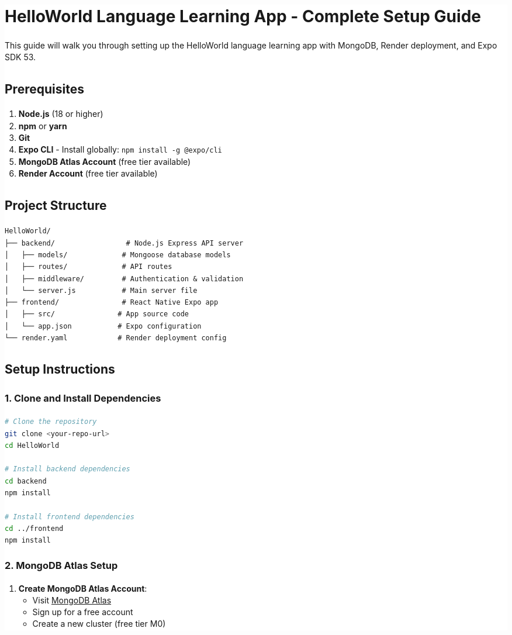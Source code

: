 # HelloWorld Language Learning App - Complete Setup Guide

This guide will walk you through setting up the HelloWorld language learning app with MongoDB, Render deployment, and Expo SDK 53.

## Prerequisites

1. **Node.js** (18 or higher)
2. **npm** or **yarn**
3. **Git**
4. **Expo CLI** - Install globally: `npm install -g @expo/cli`
5. **MongoDB Atlas Account** (free tier available)
6. **Render Account** (free tier available)

## Project Structure

```
HelloWorld/
├── backend/                 # Node.js Express API server
│   ├── models/             # Mongoose database models
│   ├── routes/             # API routes
│   ├── middleware/         # Authentication & validation
│   └── server.js           # Main server file
├── frontend/               # React Native Expo app
│   ├── src/               # App source code
│   └── app.json           # Expo configuration
└── render.yaml            # Render deployment config
```

## Setup Instructions

### 1. Clone and Install Dependencies

```bash
# Clone the repository
git clone <your-repo-url>
cd HelloWorld

# Install backend dependencies
cd backend
npm install

# Install frontend dependencies
cd ../frontend
npm install
```

### 2. MongoDB Atlas Setup

1. **Create MongoDB Atlas Account**:
   - Visit [MongoDB Atlas](https://www.mongodb.com/atlas)
   - Sign up for a free account
   - Create a new cluster (free tier M0)
